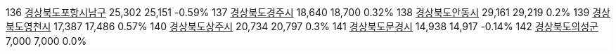   <tr class="item">
    <td>136</td>
    <td><a href="/apt/경상북도포항시남구">경상북도포항시남구</a></td>
    <td>25,302</td>
    <td>25,151</td>
    <td>-0.59%</td>
  </tr>

  <tr class="item">
    <td>137</td>
    <td><a href="/apt/경상북도경주시">경상북도경주시</a></td>
    <td>18,640</td>
    <td>18,700</td>
    <td>0.32%</td>
  </tr>

  <tr class="item">
    <td>138</td>
    <td><a href="/apt/경상북도안동시">경상북도안동시</a></td>
    <td>29,161</td>
    <td>29,219</td>
    <td>0.2%</td>
  </tr>

  <tr class="item">
    <td>139</td>
    <td><a href="/apt/경상북도영천시">경상북도영천시</a></td>
    <td>17,387</td>
    <td>17,486</td>
    <td>0.57%</td>
  </tr>

  <tr class="item">
    <td>140</td>
    <td><a href="/apt/경상북도상주시">경상북도상주시</a></td>
    <td>20,734</td>
    <td>20,797</td>
    <td>0.3%</td>
  </tr>

  <tr class="item">
    <td>141</td>
    <td><a href="/apt/경상북도문경시">경상북도문경시</a></td>
    <td>14,938</td>
    <td>14,917</td>
    <td>-0.14%</td>
  </tr>

  <tr class="item">
    <td>142</td>
    <td><a href="/apt/경상북도의성군">경상북도의성군</a></td>
    <td>7,000</td>
    <td>7,000</td>
    <td>0.0%</td>
  </tr>
